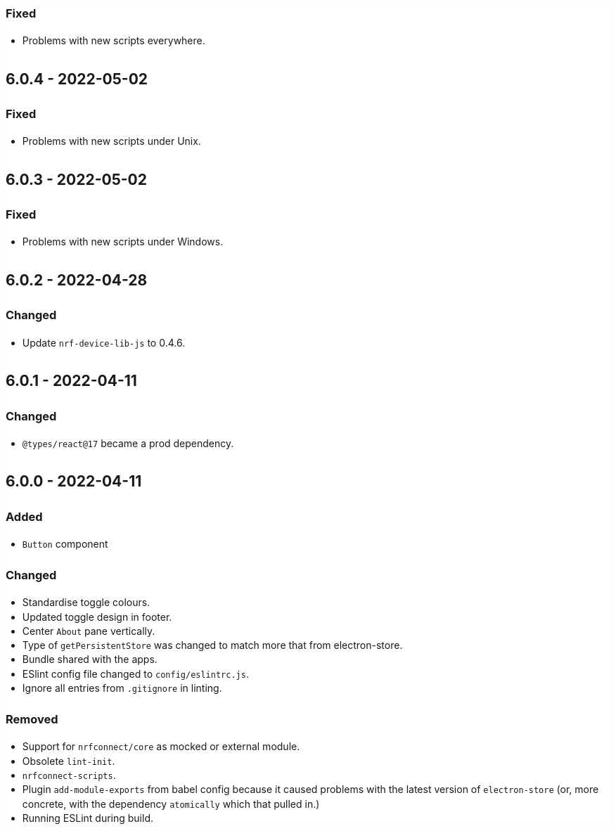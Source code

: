 ### Fixed

- Problems with new scripts everywhere.

## 6.0.4 - 2022-05-02

### Fixed

- Problems with new scripts under Unix.

## 6.0.3 - 2022-05-02

### Fixed

- Problems with new scripts under Windows.

## 6.0.2 - 2022-04-28

### Changed

- Update `nrf-device-lib-js` to 0.4.6.

## 6.0.1 - 2022-04-11

### Changed

- `@types/react@17` became a prod dependency.

## 6.0.0 - 2022-04-11

### Added

- `Button` component

### Changed

- Standardise toggle colours.
- Updated toggle design in footer.
- Center `About` pane vertically.
- Type of `getPersistentStore` was changed to match more that from
  electron-store.
- Bundle shared with the apps.
- ESlint config file changed to `config/eslintrc.js`.
- Ignore all entries from `.gitignore` in linting.

### Removed

- Support for `nrfconnect/core` as mocked or external module.
- Obsolete `lint-init`.
- `nrfconnect-scripts`.
- Plugin `add-module-exports` from babel config because it caused problems with
  the latest version of `electron-store` (or, more concrete, with the dependency
  `atomically` which that pulled in.)
- Running ESLint during build.
